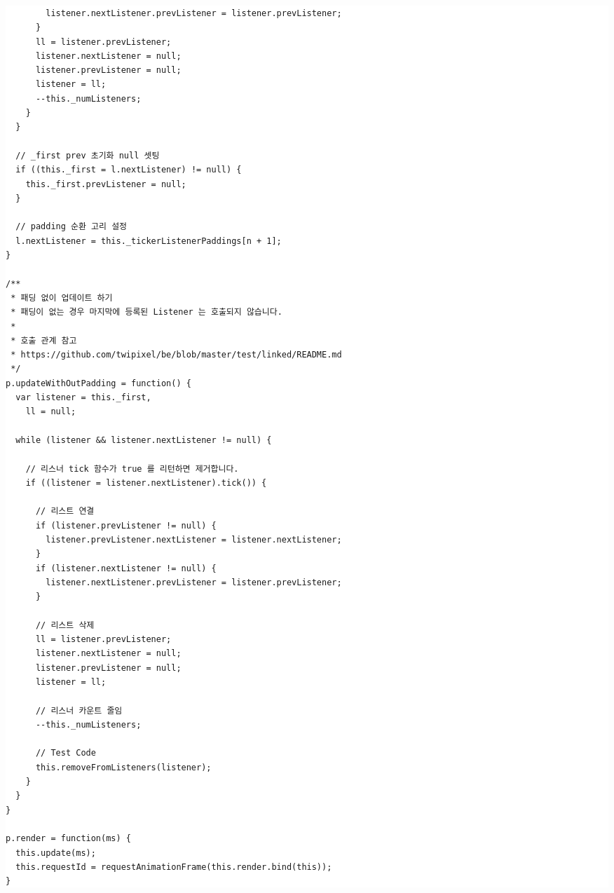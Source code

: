 ```
        listener.nextListener.prevListener = listener.prevListener;
      }
      ll = listener.prevListener;
      listener.nextListener = null;
      listener.prevListener = null;
      listener = ll;
      --this._numListeners;
    }
  }

  // _first prev 초기화 null 셋팅
  if ((this._first = l.nextListener) != null) {
    this._first.prevListener = null;
  }

  // padding 순환 고리 설정
  l.nextListener = this._tickerListenerPaddings[n + 1];
}

/**
 * 패딩 없이 업데이트 하기
 * 패딩이 없는 경우 마지막에 등록된 Listener 는 호출되지 않습니다.
 *
 * 호출 관계 참고
 * https://github.com/twipixel/be/blob/master/test/linked/README.md
 */
p.updateWithOutPadding = function() {
  var listener = this._first,
    ll = null;

  while (listener && listener.nextListener != null) {

    // 리스너 tick 함수가 true 를 리턴하면 제거합니다.
    if ((listener = listener.nextListener).tick()) {

      // 리스트 연결
      if (listener.prevListener != null) {
        listener.prevListener.nextListener = listener.nextListener;
      }
      if (listener.nextListener != null) {
        listener.nextListener.prevListener = listener.prevListener;
      }

      // 리스트 삭제
      ll = listener.prevListener;
      listener.nextListener = null;
      listener.prevListener = null;
      listener = ll;

      // 리스너 카운트 줄임
      --this._numListeners;

      // Test Code
      this.removeFromListeners(listener);
    }
  }
}

p.render = function(ms) {
  this.update(ms);
  this.requestId = requestAnimationFrame(this.render.bind(this));
}

```

[image-from]: https://unsplash.com/search/hand?photo=nvKQ1kxheRc
[jsfiddle]: https://jsfiddle.net/twipixel/qxuwepn0
